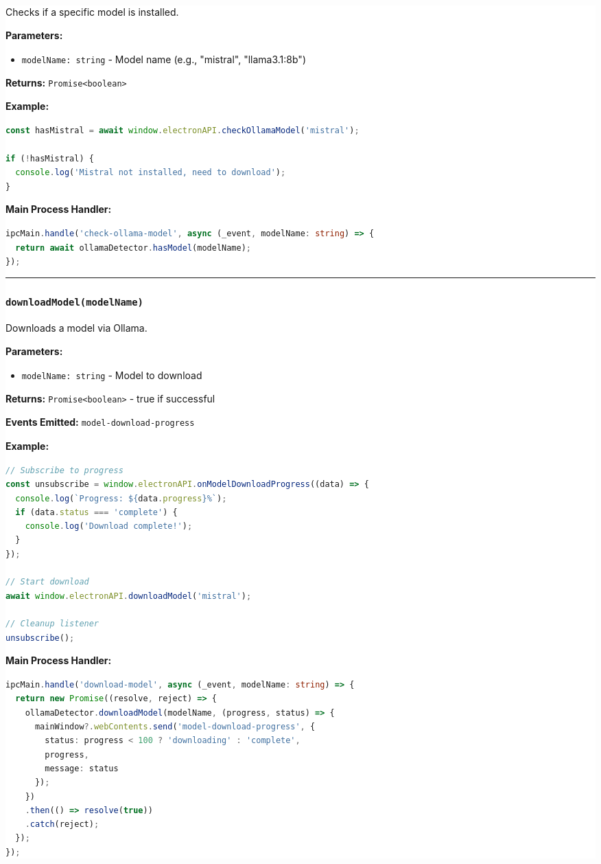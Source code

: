 Checks if a specific model is installed.

**Parameters:**
- `modelName: string` - Model name (e.g., "mistral", "llama3.1:8b")

**Returns:** `Promise<boolean>`

**Example:**
```typescript
const hasMistral = await window.electronAPI.checkOllamaModel('mistral');

if (!hasMistral) {
  console.log('Mistral not installed, need to download');
}
```

**Main Process Handler:**
```typescript
ipcMain.handle('check-ollama-model', async (_event, modelName: string) => {
  return await ollamaDetector.hasModel(modelName);
});
```

---

### `downloadModel(modelName)`

Downloads a model via Ollama.

**Parameters:**
- `modelName: string` - Model to download

**Returns:** `Promise<boolean>` - true if successful

**Events Emitted:** `model-download-progress`

**Example:**
```typescript
// Subscribe to progress
const unsubscribe = window.electronAPI.onModelDownloadProgress((data) => {
  console.log(`Progress: ${data.progress}%`);
  if (data.status === 'complete') {
    console.log('Download complete!');
  }
});

// Start download
await window.electronAPI.downloadModel('mistral');

// Cleanup listener
unsubscribe();
```

**Main Process Handler:**
```typescript
ipcMain.handle('download-model', async (_event, modelName: string) => {
  return new Promise((resolve, reject) => {
    ollamaDetector.downloadModel(modelName, (progress, status) => {
      mainWindow?.webContents.send('model-download-progress', {
        status: progress < 100 ? 'downloading' : 'complete',
        progress,
        message: status
      });
    })
    .then(() => resolve(true))
    .catch(reject);
  });
});
```
